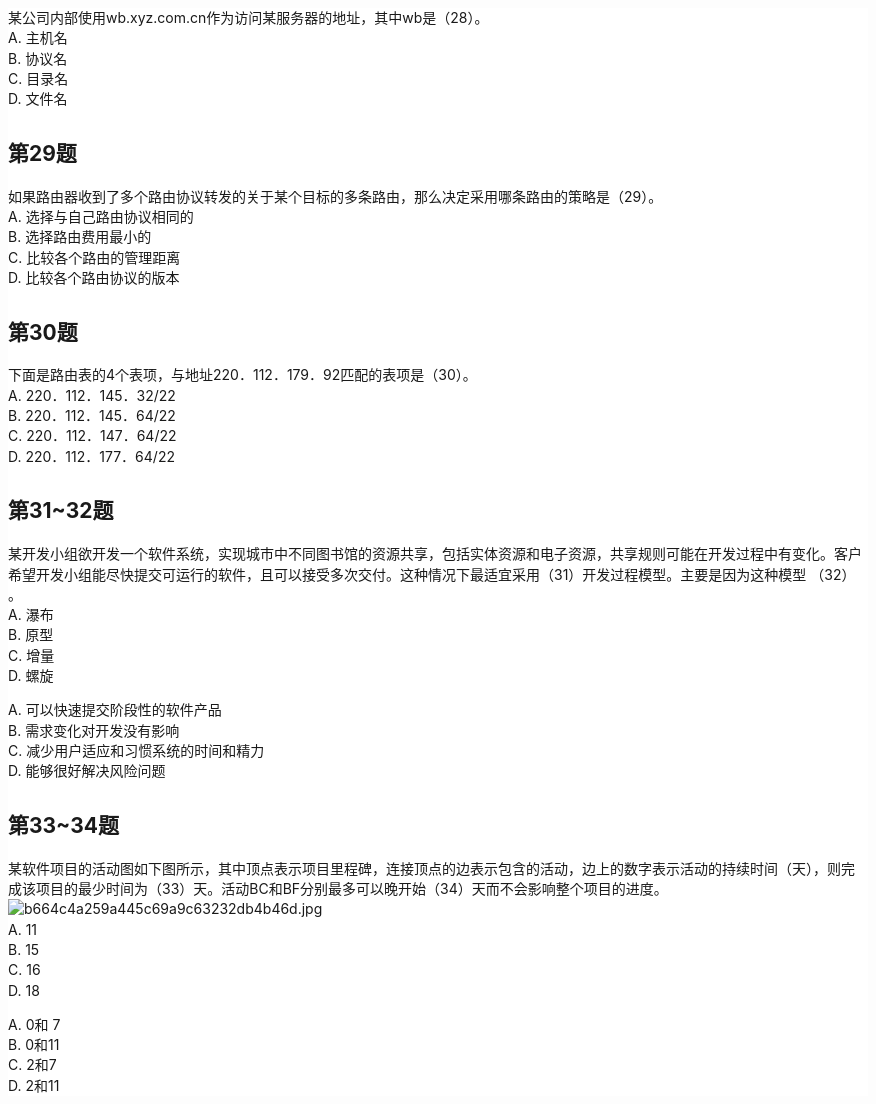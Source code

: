 某公司内部使用wb.xyz.com.cn作为访问某服务器的地址，其中wb是（28）。  
A. 主机名  
B. 协议名  
C. 目录名  
D. 文件名  


## 第29题 ##

如果路由器收到了多个路由协议转发的关于某个目标的多条路由，那么决定采用哪条路由的策略是（29）。  
A. 选择与自己路由协议相同的  
B. 选择路由费用最小的  
C. 比较各个路由的管理距离  
D. 比较各个路由协议的版本  


## 第30题 ##

下面是路由表的4个表项，与地址220．112．179．92匹配的表项是（30）。  
A. 220．112．145．32/22  
B. 220．112．145．64/22  
C. 220．112．147．64/22  
D. 220．112．177．64/22  


## 第31~32题 ##

某开发小组欲开发一个软件系统，实现城市中不同图书馆的资源共享，包括实体资源和电子资源，共享规则可能在开发过程中有变化。客户希望开发小组能尽快提交可运行的软件，且可以接受多次交付。这种情况下最适宜采用（31）开发过程模型。主要是因为这种模型 （32） 。  
A. 瀑布  
B. 原型  
C. 增量  
D. 螺旋  
  
A. 可以快速提交阶段性的软件产品  
B. 需求变化对开发没有影响  
C. 减少用户适应和习惯系统的时间和精力  
D. 能够很好解决风险问题  


## 第33~34题 ##

某软件项目的活动图如下图所示，其中顶点表示项目里程碑，连接顶点的边表示包含的活动，边上的数字表示活动的持续时间（天），则完成该项目的最少时间为（33）天。活动BC和BF分别最多可以晚开始（34）天而不会影响整个项目的进度。  
![b664c4a259a445c69a9c63232db4b46d.jpg][]  
A. 11  
B. 15  
C. 16  
D. 18  
  
A. 0和 7  
B. 0和11  
C. 2和7  
D. 2和11  


[2cdf253114fb402ea9a3c97b2ddf06b0.jpg]: https://www.xkxxkx.cn/file/exam/software/软件评测师/综合知识/第12题/2cdf253114fb402ea9a3c97b2ddf06b0.jpg
[373f4f3c56f54fd78f7220cece7b614e.jpg]: https://www.xkxxkx.cn/file/exam/software/软件评测师/综合知识/第19题/373f4f3c56f54fd78f7220cece7b614e.jpg
[b664c4a259a445c69a9c63232db4b46d.jpg]: https://www.xkxxkx.cn/file/exam/software/软件评测师/综合知识/第33题/b664c4a259a445c69a9c63232db4b46d.jpg
[57880aca59c34b88bdde957c22b3a0de.jpg]: https://www.xkxxkx.cn/file/exam/software/软件评测师/综合知识/第46题/57880aca59c34b88bdde957c22b3a0de.jpg
[e500ac2229904fddad3f69ac482d951e.jpg]: https://www.xkxxkx.cn/file/exam/software/软件评测师/综合知识/第46题/e500ac2229904fddad3f69ac482d951e.jpg
[953d899225fd4c9788e39faa4a2b70bb.jpg]: https://www.xkxxkx.cn/file/exam/software/软件评测师/综合知识/第46题/953d899225fd4c9788e39faa4a2b70bb.jpg
[1b66bc8275d549a0998d6284954caf41.jpg]: https://www.xkxxkx.cn/file/exam/software/软件评测师/综合知识/第46题/1b66bc8275d549a0998d6284954caf41.jpg
[e18b8f112c1c491888825be59492799e.jpg]: https://www.xkxxkx.cn/file/exam/software/软件评测师/综合知识/第14题/e18b8f112c1c491888825be59492799e.jpg
[7f0306bfcd624b2fb80de3ecf6ef7d72.jpg]: https://www.xkxxkx.cn/file/exam/software/软件评测师/综合知识/第15题/7f0306bfcd624b2fb80de3ecf6ef7d72.jpg
[969c596dc9fd495a9856ae600227168e.jpg]: https://www.xkxxkx.cn/file/exam/software/软件评测师/综合知识/第16题/969c596dc9fd495a9856ae600227168e.jpg
[99de33dadf6c4b22bd95ccc1f42455a3.jpg]: https://www.xkxxkx.cn/file/exam/software/软件评测师/综合知识/第19题/99de33dadf6c4b22bd95ccc1f42455a3.jpg
[6476d30d07ee46dbb35189712bcaedbf.jpg]: https://www.xkxxkx.cn/file/exam/software/软件评测师/综合知识/第29题/6476d30d07ee46dbb35189712bcaedbf.jpg
[e500ac2229904fddad3f69ac482d951e.jpg]: https://www.xkxxkx.cn/file/exam/software/软件评测师/综合知识/第46题/e500ac2229904fddad3f69ac482d951e.jpg
